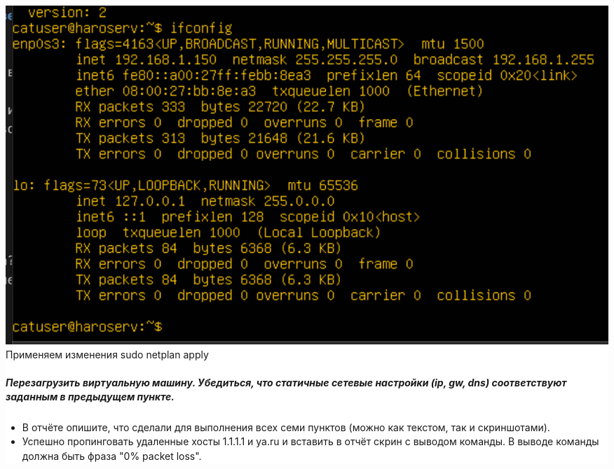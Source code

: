 ![Alt text](<source/Снимок экрана 2023-08-01 в 16.53.50.png>)
Применяем изменения
sudo netplan apply

##### Перезагрузить виртуальную машину. Убедиться, что статичные сетевые настройки (ip, gw, dns) соответствуют заданным в предыдущем пункте.  

- В отчёте опишите, что сделали для выполнения всех семи пунктов (можно как текстом, так и скриншотами).
- Успешно пропинговать удаленные хосты 1.1.1.1 и ya.ru и вставить в отчёт скрин с выводом команды. В выводе команды должна быть фраза "0% packet loss".
